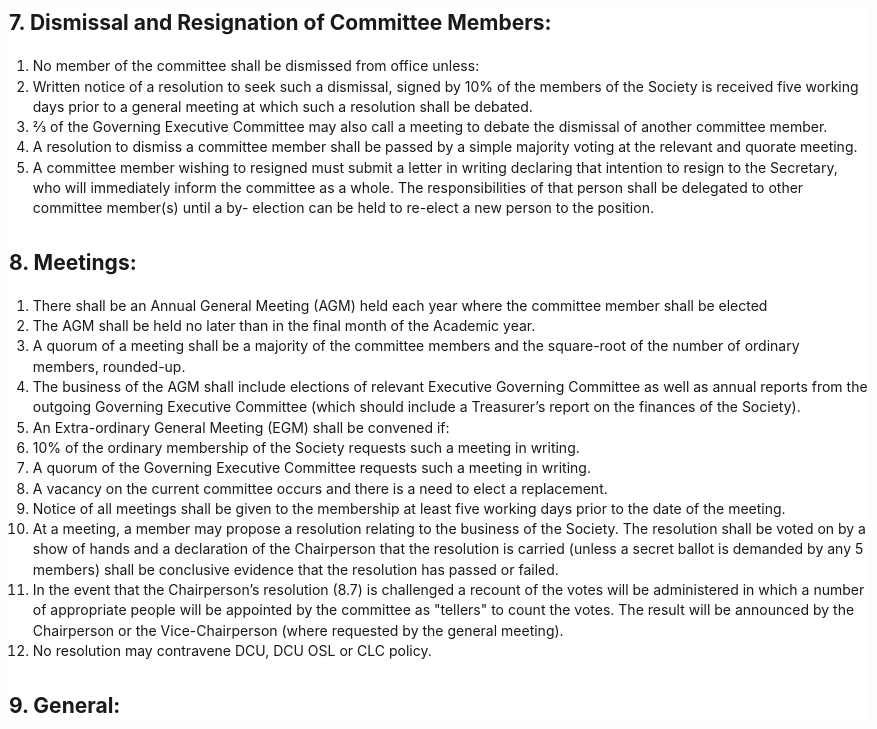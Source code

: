 ## 7. Dismissal and Resignation of Committee Members:

1.  No member of the committee shall be dismissed from office unless:
1.  Written notice of a resolution to seek such a dismissal, signed by 10% of
    the members of the Society is received five working days prior to a general
    meeting at which such a resolution shall be debated.
1.  ⅔ of the Governing Executive Committee may also call a meeting to debate the
    dismissal of another committee member.
1.  A resolution to dismiss a committee member shall be passed by a simple
    majority voting at the relevant and quorate meeting.
1.  A committee member wishing to resigned must submit a letter in writing
    declaring that intention to resign to the Secretary, who will immediately
    inform the committee as a whole. The responsibilities of that person shall
    be delegated to other committee member(s) until a by- election can be held
    to re-elect a new person to the position.

## 8. Meetings:

1.  There shall be an Annual General Meeting (AGM) held each year where the
    committee member shall be elected
2.  The AGM shall be held no later than in the final month of the Academic year.
3.  A quorum of a meeting shall be a majority of the committee members and the
    square-root of the number of ordinary members, rounded-up.
4.  The business of the AGM shall include elections of relevant Executive
    Governing Committee as well as annual reports from the outgoing Governing
    Executive Committee (which should include a Treasurer’s report on the
    finances of the Society).
5.  An Extra-ordinary General Meeting (EGM) shall be convened if:
6.  10% of the ordinary membership of the Society requests such a meeting in
    writing.
7.  A quorum of the Governing Executive Committee requests such a meeting in
    writing.
8.  A vacancy on the current committee occurs and there is a need to elect a
    replacement.
9.  Notice of all meetings shall be given to the membership at least five
    working days prior to the date of the meeting.
10. At a meeting, a member may propose a resolution relating to the business of
    the Society. The resolution shall be voted on by a show of hands and a
    declaration of the Chairperson that the resolution is carried (unless a
    secret ballot is demanded by any 5 members) shall be conclusive evidence
    that the resolution has passed or failed.
11. In the event that the Chairperson’s resolution (8.7) is challenged a recount
    of the votes will be administered in which a number of appropriate people
    will be appointed by the committee as "tellers" to count the votes. The
    result will be announced by the Chairperson or the Vice-Chairperson (where
    requested by the general meeting).
12. No resolution may contravene DCU, DCU OSL or CLC policy.

## 9. General:

